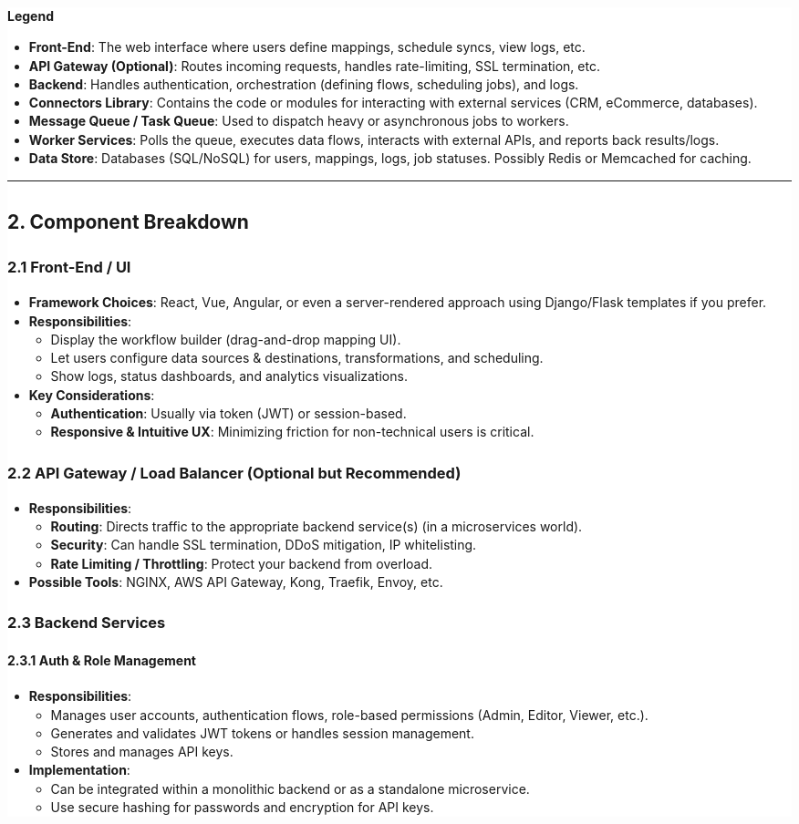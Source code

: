 ```
```

**Legend**  
- **Front-End**: The web interface where users define mappings, schedule syncs, view logs, etc.  
- **API Gateway (Optional)**: Routes incoming requests, handles rate-limiting, SSL termination, etc.  
- **Backend**: Handles authentication, orchestration (defining flows, scheduling jobs), and logs.  
- **Connectors Library**: Contains the code or modules for interacting with external services (CRM, eCommerce, databases).  
- **Message Queue / Task Queue**: Used to dispatch heavy or asynchronous jobs to workers.  
- **Worker Services**: Polls the queue, executes data flows, interacts with external APIs, and reports back results/logs.  
- **Data Store**: Databases (SQL/NoSQL) for users, mappings, logs, job statuses. Possibly Redis or Memcached for caching.

---

## **2. Component Breakdown**

### **2.1 Front-End / UI**

- **Framework Choices**: React, Vue, Angular, or even a server-rendered approach using Django/Flask templates if you prefer.  
- **Responsibilities**:
  - Display the workflow builder (drag-and-drop mapping UI).  
  - Let users configure data sources & destinations, transformations, and scheduling.  
  - Show logs, status dashboards, and analytics visualizations.  
- **Key Considerations**:
  - **Authentication**: Usually via token (JWT) or session-based.  
  - **Responsive & Intuitive UX**: Minimizing friction for non-technical users is critical.

### **2.2 API Gateway / Load Balancer (Optional but Recommended)**

- **Responsibilities**:
  - **Routing**: Directs traffic to the appropriate backend service(s) (in a microservices world).  
  - **Security**: Can handle SSL termination, DDoS mitigation, IP whitelisting.  
  - **Rate Limiting / Throttling**: Protect your backend from overload.  
- **Possible Tools**: NGINX, AWS API Gateway, Kong, Traefik, Envoy, etc.

### **2.3 Backend Services**

#### 2.3.1 **Auth & Role Management**
- **Responsibilities**:
  - Manages user accounts, authentication flows, role-based permissions (Admin, Editor, Viewer, etc.).  
  - Generates and validates JWT tokens or handles session management.  
  - Stores and manages API keys.  
- **Implementation**:
  - Can be integrated within a monolithic backend or as a standalone microservice.  
  - Use secure hashing for passwords and encryption for API keys.
